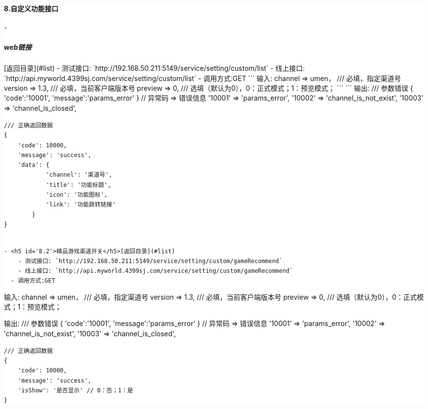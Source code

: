 <h4 id='8'>8.自定义功能接口</h4>
- <h5 id='8.1'>web链接</h5>[返回目录](#list)
	- 测试接口: `http://192.168.50.211:5149/service/setting/custom/list`
	- 线上接口: `http://api.myworld.4399sj.com/service/setting/custom/list`
  - 调用方式:GET
```
输入:
	channel => umen， /// 必填，指定渠道号
	version => 1.3, /// 必填，当前客户端版本号
    preview => 0,   /// 选填（默认为0），0：正式模式；1：预览模式；
```
```
输出:
    /// 参数错误
    {
        'code':'10001',
        'message':'params_error'
    }
    // 异常码 => 错误信息
    '10001' => 'params_error',
	'10002' => 'channel_is_not_exist',
	'10003' => 'channel_is_closed',

	/// 正确返回数据
    {
        'code': 10000,
        'message': 'success',
        'data': {
		        'channel': '渠道号',
		        'title': '功能标题',
		        'icon': '功能图标',
		        'link': '功能跳转链接'
			}
    }
```

- <h5 id='8.2'>精品游戏渠道开关</h5>[返回目录](#list)
	- 测试接口: `http://192.168.50.211:5149/service/setting/custom/gameRecommend`
	- 线上接口: `http://api.myworld.4399sj.com/service/setting/custom/gameRecommend`
  - 调用方式:GET
```
输入:
	channel => umen， /// 必填，指定渠道号
	version => 1.3, /// 必填，当前客户端版本号
    preview => 0,   /// 选填（默认为0），0：正式模式；1：预览模式；
```
```
输出:
    /// 参数错误
    {
        'code':'10001',
        'message':'params_error'
    }
    // 异常码 => 错误信息
    '10001' => 'params_error',
	'10002' => 'channel_is_not_exist',
	'10003' => 'channel_is_closed',

	/// 正确返回数据
    {
        'code': 10000,
        'message': 'success',
		'isShow': '是否显示' // 0：否；1：是
    }
```

